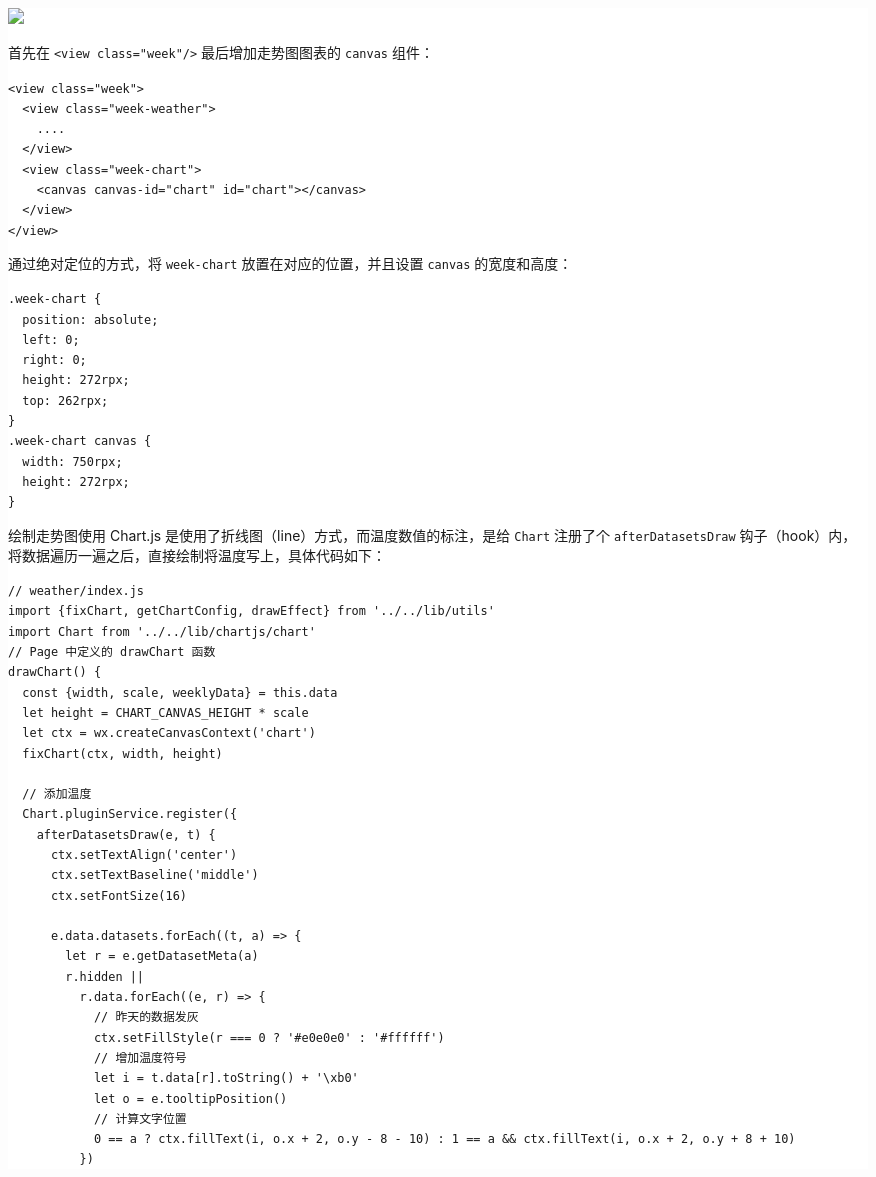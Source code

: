 ![](https://user-gold-cdn.xitu.io/2018/8/13/16531458e395024e?w=369&h=120&f=jpeg&s=13050)

首先在 `<view class="week"/>` 最后增加走势图图表的 `canvas` 组件：

```
<view class="week">
  <view class="week-weather">
    ....
  </view>
  <view class="week-chart">
    <canvas canvas-id="chart" id="chart"></canvas>
  </view>
</view>

```

通过绝对定位的方式，将 `week-chart` 放置在对应的位置，并且设置 `canvas` 的宽度和高度：

```
.week-chart {
  position: absolute;
  left: 0;
  right: 0;
  height: 272rpx;
  top: 262rpx;
}
.week-chart canvas {
  width: 750rpx;
  height: 272rpx;
}

```

绘制走势图使用 Chart.js 是使用了折线图（line）方式，而温度数值的标注，是给 `Chart` 注册了个 `afterDatasetsDraw` 钩子（hook）内，将数据遍历一遍之后，直接绘制将温度写上，具体代码如下：

```
// weather/index.js
import {fixChart, getChartConfig, drawEffect} from '../../lib/utils'
import Chart from '../../lib/chartjs/chart'
// Page 中定义的 drawChart 函数
drawChart() {
  const {width, scale, weeklyData} = this.data
  let height = CHART_CANVAS_HEIGHT * scale
  let ctx = wx.createCanvasContext('chart')
  fixChart(ctx, width, height)

  // 添加温度
  Chart.pluginService.register({
    afterDatasetsDraw(e, t) {
      ctx.setTextAlign('center')
      ctx.setTextBaseline('middle')
      ctx.setFontSize(16)

      e.data.datasets.forEach((t, a) => {
        let r = e.getDatasetMeta(a)
        r.hidden ||
          r.data.forEach((e, r) => {
            // 昨天的数据发灰
            ctx.setFillStyle(r === 0 ? '#e0e0e0' : '#ffffff')
            // 增加温度符号
            let i = t.data[r].toString() + '\xb0'
            let o = e.tooltipPosition()
            // 计算文字位置
            0 == a ? ctx.fillText(i, o.x + 2, o.y - 8 - 10) : 1 == a && ctx.fillText(i, o.x + 2, o.y + 8 + 10)
          })
```